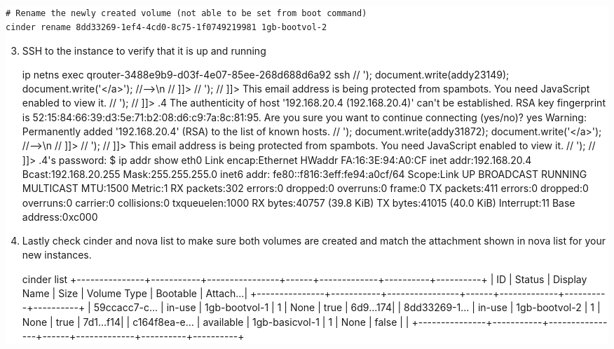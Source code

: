     # Rename the newly created volume (not able to be set from boot command)
    cinder rename 8dd33269-1ef4-4cd0-8c75-1f0749219981 1gb-bootvol-2

3.  SSH to the instance to verify that it is up and running



    ip netns exec qrouter-3488e9b9-d03f-4e07-85ee-268d688d6a92 ssh
    // ');
     document.write(addy23149);
     document.write('<\/a>');
     //-->\n
    // ]]>
    // ');
    // ]]>
    This email address is being protected from spambots. You need JavaScript enabled to view it.
    // ');
    // ]]>
    .4 The authenticity of host '192.168.20.4 (192.168.20.4)' can't be established. RSA key fingerprint is 52:15:84:66:39:d3:5e:71:b2:08:d6:c9:7a:8c:81:95. Are you sure you want to continue connecting (yes/no)? yes Warning: Permanently added '192.168.20.4' (RSA) to the list of known hosts.
    // ');
     document.write(addy31872);
     document.write('<\/a>');
     //-->\n
    // ]]>
    // ');
    // ]]>
    This email address is being protected from spambots. You need JavaScript enabled to view it.
    // ');
    // ]]>
    .4's password: $ ip addr show eth0 Link encap:Ethernet HWaddr FA:16:3E:94:A0:CF inet addr:192.168.20.4 Bcast:192.168.20.255 Mask:255.255.255.0 inet6 addr: fe80::f816:3eff:fe94:a0cf/64 Scope:Link UP BROADCAST RUNNING MULTICAST MTU:1500 Metric:1 RX packets:302 errors:0 dropped:0 overruns:0 frame:0 TX packets:411 errors:0 dropped:0 overruns:0 carrier:0 collisions:0 txqueuelen:1000 RX bytes:40757 (39.8 KiB) TX bytes:41015 (40.0 KiB) Interrupt:11 Base address:0xc000

4.  Lastly check cinder and nova list to make sure both volumes are
    created and match the attachment shown in nova list for your new
    instances.



    cinder list
    +---------------+-----------+----------------+------+-------------+----------+----------+
    |       ID      |   Status  |  Display Name  | Size | Volume Type | Bootable | Attach...|
    +---------------+-----------+----------------+------+-------------+----------+----------+
    | 59ccacc7-c... |   in-use  | 1gb-bootvol-1  |  1   |     None    |   true   | 6d9...174|
    | 8dd33269-1... |   in-use  | 1gb-bootvol-2  |  1   |     None    |   true   | 7d1...f14|
    | c164f8ea-e... | available | 1gb-basicvol-1 |  1   |     None    |  false   |          |
    +---------------+-----------+----------------+------+-------------+----------+----------+
